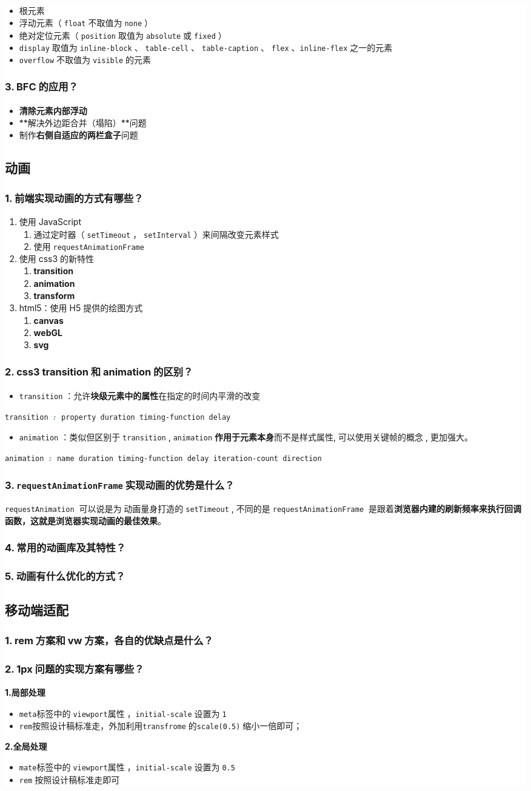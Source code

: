 - 根元素
- 浮动元素（ `float` 不取值为 `none` ）
- 绝对定位元素（ `position` 取值为 `absolute` 或 `fixed` ）
- `display` 取值为 `inline-block` 、 `table-cell` 、 `table-caption` 、 `flex` 、`inline-flex` 之一的元素
- `overflow` 不取值为 `visible` 的元素



### 3. BFC 的应用？

- **清除元素内部浮动**
- **解决外边距合并（塌陷）**问题
- 制作**右侧自适应的两栏盒子**问题



## 动画
### 1. 前端实现动画的方式有哪些？

1. 使用 JavaScript
   1. 通过定时器（ `setTimeout` ， `setInterval` ）来间隔改变元素样式
   1. 使用 `requestAnimationFrame` 
2. 使用 css3 的新特性
   1. **transition**
   1. **animation**
   1. **transform**
3. html5：使用 H5 提供的绘图方式
   1. **canvas**
   1. **webGL**
   1. **svg**
### 2. css3 transition 和 animation 的区别？

- `transition` ：允许**块级元素中的属性**在指定的时间内平滑的改变
```css
transition : property duration timing-function delay
```

- `animation` ：类似但区别于 `transition` , `animation` **作用于元素本身**而不是样式属性, 可以使用关键帧的概念 , 更加强大。
```css
animation : name duration timing-function delay iteration-count direction
```
### 3.  `requestAnimationFrame` 实现动画的优势是什么？ 
`requestAnimation`  可以说是为 动画量身打造的 `setTimeout` , 不同的是 `requestAnimationFrame`  是跟着**浏览器内建的刷新频率来执行回调函数，**这就是**浏览器实现动画的最佳效果**。
### 4. 常用的动画库及其特性？
### 5. 动画有什么优化的方式？
## 移动端适配
### 1. rem 方案和 vw 方案，各自的优缺点是什么？
### 2. 1px 问题的实现方案有哪些？
**1.局部处理**

- `meta`标签中的 `viewport`属性 ，`initial-scale` 设置为 `1`
- `rem`按照设计稿标准走，外加利用`transfrome` 的`scale(0.5)` 缩小一倍即可；

**2.全局处理**

- `mate`标签中的 `viewport`属性 ，`initial-scale` 设置为 `0.5`
- `rem` 按照设计稿标准走即可